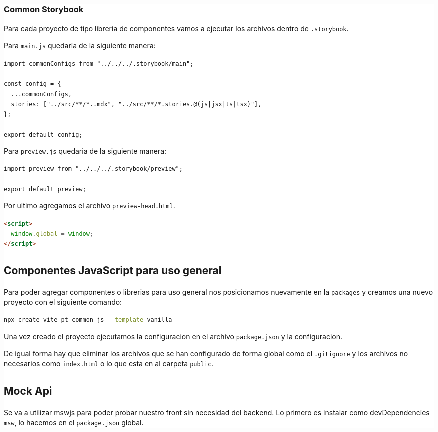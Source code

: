 ### Common Storybook

Para cada proyecto de tipo libreria de componentes vamos a ejecutar los archivos dentro de
`.storybook`.

Para `main.js` quedaria de la siguiente manera:

```JS
import commonConfigs from "../../../.storybook/main";

const config = {
  ...commonConfigs,
  stories: ["../src/**/*..mdx", "../src/**/*.stories.@(js|jsx|ts|tsx)"],
};

export default config;
```

Para `preview.js` quedaria de la siguiente manera:

```JS
import preview from "../../../.storybook/preview";

export default preview;
```

Por ultimo agregamos el archivo `preview-head.html`.

```HTML
<script>
  window.global = window;
</script>
```

## Componentes JavaScript para uso general

Para poder agregar componentes o librerias para uso general nos posicionamos nuevamente en la
`packages` y creamos una nuevo proyecto con el siguiente comando:

```BASH
npx create-vite pt-common-js --template vanilla
```

Una vez creado el proyecto ejecutamos la [configuracion](#packageConfigLib) en el archivo `package.json`
y la [configuracion](#viteConfigLib).

De igual forma hay que eliminar los archivos que se han configurado de forma global como el `.gitignore`
y los archivos no necesarios como `index.html` o lo que esta en al carpeta `public`.

## Mock Api

Se va a utilizar mswjs para poder probar nuestro front sin necesidad del backend. Lo primero es instalar como
devDependencies `msw`, lo hacemos en el `package.json` global.
